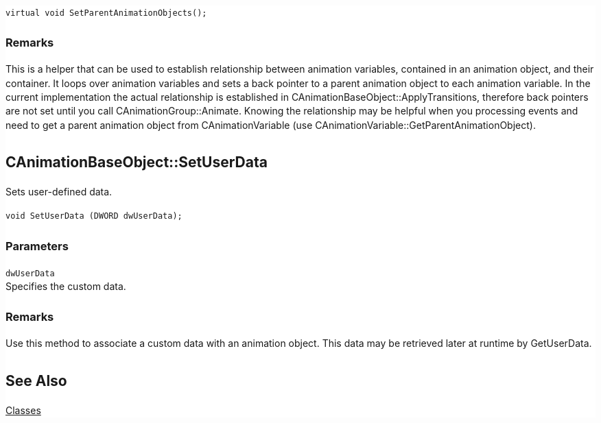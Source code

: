 ```  
virtual void SetParentAnimationObjects();
```  
  
### Remarks  
 This is a helper that can be used to establish relationship between animation variables, contained in an animation object, and their container. It loops over animation variables and sets a back pointer to a parent animation object to each animation variable. In the current implementation the actual relationship is established in CAnimationBaseObject::ApplyTransitions, therefore back pointers are not set until you call CAnimationGroup::Animate. Knowing the relationship may be helpful when you processing events and need to get a parent animation object from CAnimationVariable (use CAnimationVariable::GetParentAnimationObject).  
  
##  <a name="setuserdata"></a>  CAnimationBaseObject::SetUserData  
 Sets user-defined data.  
  
```  
void SetUserData (DWORD dwUserData);
```  
  
### Parameters  
 `dwUserData`  
 Specifies the custom data.  
  
### Remarks  
 Use this method to associate a custom data with an animation object. This data may be retrieved later at runtime by GetUserData.  
  
## See Also  
 [Classes](../../mfc/reference/mfc-classes.md)
